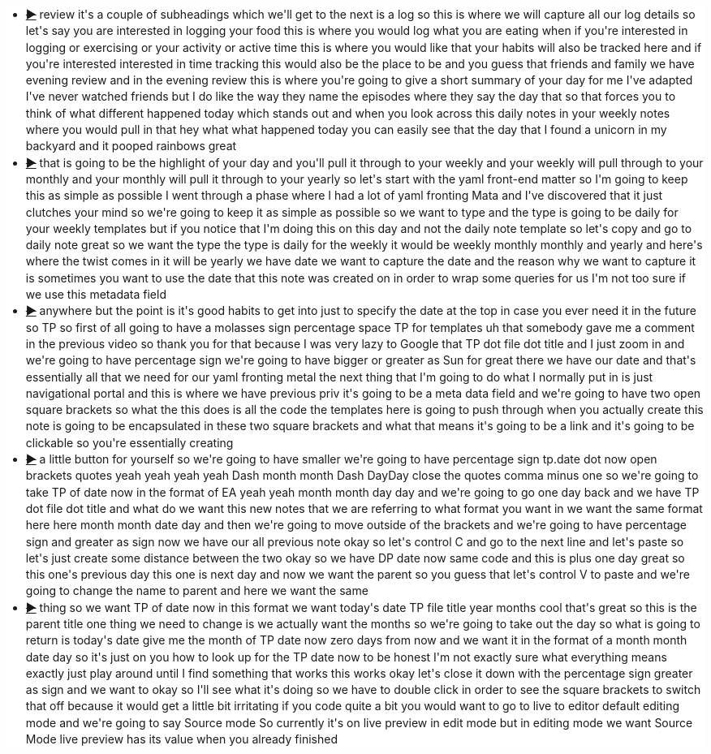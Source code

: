  - ~~[▶](https://www.youtube.com/watch?v=txTRBNpaiSk&t=414)~~  review it's a couple of subheadings which we'll get to the next is a log so this is where we will capture all our log details so let's say you are interested in logging your food this is where you would log what you are eating when if you're interested in logging or exercising or your activity or active time this is where you would like that your habits will also be tracked here and if you're interested interested in time tracking this would also be the place to be and you guess that friends and family we have evening review and in the evening review this is where you're going to give a short summary of your day for me I've adapted I've never watched friends but I do like the way they name the episodes where they say the day that so that forces you to think of what different happened today which stands out and when you look across this daily notes in your weekly notes where you would pull in that hey what what happened today you can easily see that the day that I found a unicorn in my backyard and it pooped rainbows great 
 - ~~[▶](https://www.youtube.com/watch?v=txTRBNpaiSk&t=483)~~  that is going to be the highlight of your day and you'll pull it through to your weekly and your weekly will pull through to your monthly and your monthly will pull it through to your yearly so let's start with the yaml front-end matter so I'm going to keep this as simple as possible I went through a phase where I had a lot of yaml fronting Mata and I've discovered that it just clutches your mind so we're going to keep it as simple as possible so we want to type and the type is going to be daily for your weekly templates but if you notice that I'm doing this on this day and not the daily note template so let's copy and go to daily note great so we want the type the type is daily for the weekly it would be weekly monthly monthly and yearly and here's where the twist comes in it will be yearly we have date we want to capture the date and the reason why we want to capture it is sometimes you want to use the date that this note was created on in order to wrap some queries for us I'm not too sure if we use this metadata field 
 - ~~[▶](https://www.youtube.com/watch?v=txTRBNpaiSk&t=546)~~  anywhere but the point is it's good habits to get into just to specify the date at the top in case you ever need it in the future so TP so first of all going to have a molasses sign percentage space TP for templates uh that somebody gave me a comment in the previous video so thank you for that because I was very lazy to Google that TP dot file dot title and I just zoom in and we're going to have percentage sign we're going to have bigger or greater as Sun for great there we have our date and that's essentially all that we need for our yaml fronting metal the next thing that I'm going to do what I normally put in is just navigational portal and this is where we have previous priv it's going to be a meta data field and we're going to have two open square brackets so what the this does is all the code the templates here is going to push through when you actually create this note is going to be encapsulated in these two square brackets and what that means it's going to be a link and it's going to be clickable so you're essentially creating 
 - ~~[▶](https://www.youtube.com/watch?v=txTRBNpaiSk&t=614)~~  a little button for yourself so we're going to have smaller we're going to have percentage sign tp.date dot now open brackets quotes yeah yeah yeah yeah Dash month month Dash DayDay close the quotes comma minus one so we're going to take TP of date now in the format of EA yeah yeah month month day day and we're going to go one day back and we have TP dot file dot title and what do we want this new notes that we are referring to what format you want in we want the same format here here month month date day and then we're going to move outside of the brackets and we're going to have percentage sign and greater as sign now we have our all previous note okay so let's control C and go to the next line and let's paste so let's just create some distance between the two okay so we have DP date now same code and this is plus one day great so this one's previous day this one is next day and now we want the parent so you guess that let's control V to paste and we're going to change the name to parent and here we want the same 
 - ~~[▶](https://www.youtube.com/watch?v=txTRBNpaiSk&t=689)~~  thing so we want TP of date now in this format we want today's date TP file title year months cool that's great so this is the parent title one thing we need to change is we actually want the months so we're going to take out the day so what is going to return is today's date give me the month of TP date now zero days from now and we want it in the format of a month month date day so it's just on you how to look up for the TP date now to be honest I'm not exactly sure what everything means exactly just play around until I find something that works this works okay let's close it down with the percentage sign greater as sign and we want to okay so I'll see what it's doing so we have to double click in order to see the square brackets to switch that off because it would get a little bit irritating if you code quite a bit you would want to go to live to editor default editing mode and we're going to say Source mode So currently it's on live preview in edit mode but in editing mode we want Source Mode live preview has its value when you already finished 